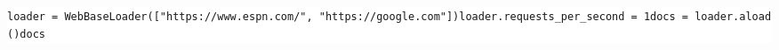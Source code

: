     loader = WebBaseLoader(["https://www.espn.com/", "https://google.com"])loader.requests_per_second = 1docs = loader.aload()docs
